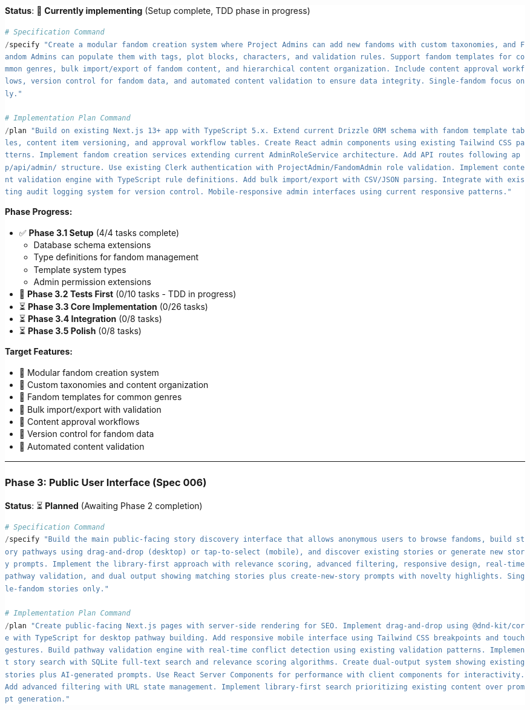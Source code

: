 **Status**: 🔄 **Currently implementing** (Setup complete, TDD phase in progress)

```powershell
# Specification Command
/specify "Create a modular fandom creation system where Project Admins can add new fandoms with custom taxonomies, and Fandom Admins can populate them with tags, plot blocks, characters, and validation rules. Support fandom templates for common genres, bulk import/export of fandom content, and hierarchical content organization. Include content approval workflows, version control for fandom data, and automated content validation to ensure data integrity. Single-fandom focus only."

# Implementation Plan Command
/plan "Build on existing Next.js 13+ app with TypeScript 5.x. Extend current Drizzle ORM schema with fandom template tables, content item versioning, and approval workflow tables. Create React admin components using existing Tailwind CSS patterns. Implement fandom creation services extending current AdminRoleService architecture. Add API routes following app/api/admin/ structure. Use existing Clerk authentication with ProjectAdmin/FandomAdmin role validation. Implement content validation engine with TypeScript rule definitions. Add bulk import/export with CSV/JSON parsing. Integrate with existing audit logging system for version control. Mobile-responsive admin interfaces using current responsive patterns."
```

**Phase Progress:**
- ✅ **Phase 3.1 Setup** (4/4 tasks complete)
  - Database schema extensions
  - Type definitions for fandom management
  - Template system types
  - Admin permission extensions
- 🔄 **Phase 3.2 Tests First** (0/10 tasks - TDD in progress)
- ⏳ **Phase 3.3 Core Implementation** (0/26 tasks)
- ⏳ **Phase 3.4 Integration** (0/8 tasks)
- ⏳ **Phase 3.5 Polish** (0/8 tasks)

**Target Features:**
- 🎯 Modular fandom creation system
- 🎯 Custom taxonomies and content organization
- 🎯 Fandom templates for common genres
- 🎯 Bulk import/export with validation
- 🎯 Content approval workflows
- 🎯 Version control for fandom data
- 🎯 Automated content validation

---

### **Phase 3: Public User Interface (Spec 006)**

**Status**: ⏳ **Planned** (Awaiting Phase 2 completion)

```powershell
# Specification Command
/specify "Build the main public-facing story discovery interface that allows anonymous users to browse fandoms, build story pathways using drag-and-drop (desktop) or tap-to-select (mobile), and discover existing stories or generate new story prompts. Implement the library-first approach with relevance scoring, advanced filtering, responsive design, real-time pathway validation, and dual output showing matching stories plus create-new-story prompts with novelty highlights. Single-fandom stories only."

# Implementation Plan Command
/plan "Create public-facing Next.js pages with server-side rendering for SEO. Implement drag-and-drop using @dnd-kit/core with TypeScript for desktop pathway building. Add responsive mobile interface using Tailwind CSS breakpoints and touch gestures. Build pathway validation engine with real-time conflict detection using existing validation patterns. Implement story search with SQLite full-text search and relevance scoring algorithms. Create dual-output system showing existing stories plus AI-generated prompts. Use React Server Components for performance with client components for interactivity. Add advanced filtering with URL state management. Implement library-first search prioritizing existing content over prompt generation."
```
